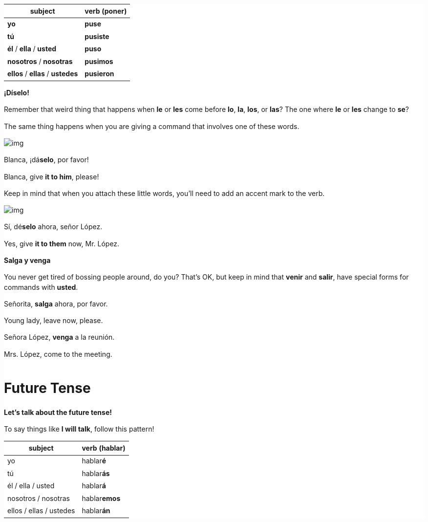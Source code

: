 | **subject**                         | **verb (poner)** |
| ----------------------------------- | ---------------- |
| **yo**                              | **puse**         |
| **tú**                              | **pusiste**      |
| **él** / **ella** / **usted**       | **puso**         |
| **nosotros** / **nosotras**         | **pusimos**      |
| **ellos** / **ellas** / **ustedes** | **pusieron**     |

**¡Díselo!**

Remember that weird thing that happens when **le** or **les** come before **lo**, **la**, **los**, or **las**? The one where **le** or **les** change to **se**?

The same thing happens when you are giving a command that involves one of these words.

![img](https://d1btvuu4dwu627.cloudfront.net/1935260bb45227d2abc8062355f5ce9f/a76e04bebb01020e807d48f424ce6446/images/9048e790cffb4752a9017157ce9aa0a0.svg)

Blanca, ¡dá**selo**, por favor!

Blanca, give **it to him**, please!

Keep in mind that when you attach these little words, you’ll need to add an accent mark to the verb.

![img](https://d1btvuu4dwu627.cloudfront.net/1935260bb45227d2abc8062355f5ce9f/a76e04bebb01020e807d48f424ce6446/images/46172eb69469499b94853c493e21acda.svg)

Sí, dé**selo** ahora, señor López.

Yes, give **it to them** now, Mr. López.

**Salga y venga**

You never get tired of bossing people around, do you? That’s OK, but keep in mind that **venir** and **salir**, have special forms for commands with **usted**.

Señorita, **salga** ahora, por favor.

Young lady, leave now, please.

Señora López, **venga** a la reunión.

Mrs. López, come to the meeting.

# Future Tense

**Let’s talk about the future tense!**

To say things like **I will talk**, follow this pattern!

| **subject**             | **verb (hablar)** |
| ----------------------- | ----------------- |
| yo                      | hablar**é**       |
| tú                      | hablar**ás**      |
| él / ella / usted       | hablar**á**       |
| nosotros / nosotras     | hablar**emos**    |
| ellos / ellas / ustedes | hablar**án**      |
